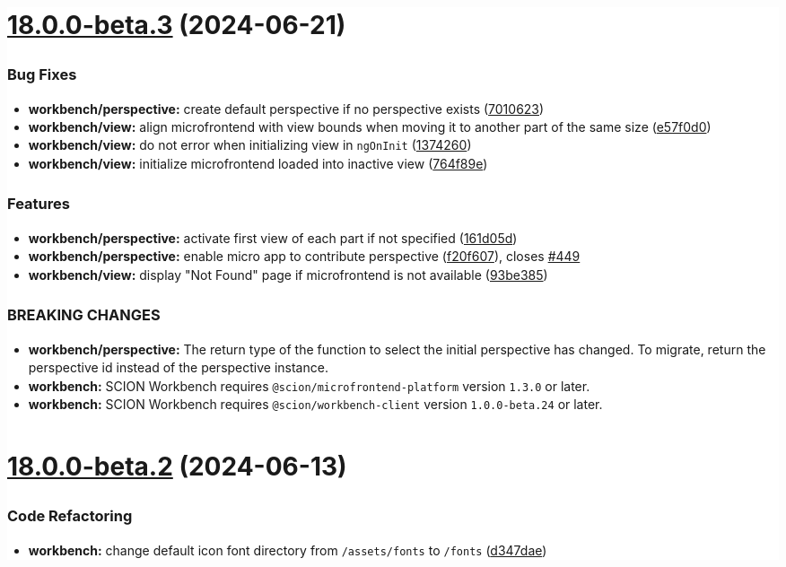 


# [18.0.0-beta.3](https://github.com/SchweizerischeBundesbahnen/scion-workbench/compare/18.0.0-beta.2...18.0.0-beta.3) (2024-06-21)


### Bug Fixes

* **workbench/perspective:** create default perspective if no perspective exists ([7010623](https://github.com/SchweizerischeBundesbahnen/scion-workbench/commit/701062314d580110d2e368eff899d55869bd046a))
* **workbench/view:** align microfrontend with view bounds when moving it to another part of the same size ([e57f0d0](https://github.com/SchweizerischeBundesbahnen/scion-workbench/commit/e57f0d00894851fb720cad70da4c77f2b3b5fcb1))
* **workbench/view:** do not error when initializing view in `ngOnInit` ([1374260](https://github.com/SchweizerischeBundesbahnen/scion-workbench/commit/1374260523670f447ace5e9757890f5a24e81dc8))
* **workbench/view:** initialize microfrontend loaded into inactive view ([764f89e](https://github.com/SchweizerischeBundesbahnen/scion-workbench/commit/764f89eee64e06685db4c9144ccaaf072d784449))


### Features

* **workbench/perspective:** activate first view of each part if not specified ([161d05d](https://github.com/SchweizerischeBundesbahnen/scion-workbench/commit/161d05d787caf0df2fbc74596b845a711e44891b))
* **workbench/perspective:** enable micro app to contribute perspective ([f20f607](https://github.com/SchweizerischeBundesbahnen/scion-workbench/commit/f20f607333a480ad9f89f3c13f52ef472ff256c4)), closes [#449](https://github.com/SchweizerischeBundesbahnen/scion-workbench/issues/449)
* **workbench/view:** display "Not Found" page if microfrontend is not available ([93be385](https://github.com/SchweizerischeBundesbahnen/scion-workbench/commit/93be3853734b248cf29364c96f641d329eef8d5b))


### BREAKING CHANGES

* **workbench/perspective:** The return type of the function to select the initial perspective has changed. To migrate, return the perspective id instead of the perspective instance.
* **workbench:** SCION Workbench requires `@scion/microfrontend-platform` version `1.3.0` or later.
* **workbench:** SCION Workbench requires `@scion/workbench-client` version `1.0.0-beta.24` or later.



# [18.0.0-beta.2](https://github.com/SchweizerischeBundesbahnen/scion-workbench/compare/18.0.0-beta.1...18.0.0-beta.2) (2024-06-13)


### Code Refactoring

* **workbench:** change default icon font directory from `/assets/fonts` to `/fonts` ([d347dae](https://github.com/SchweizerischeBundesbahnen/scion-workbench/commit/d347daebc40f3917b867435586929725fc8c1acd))
